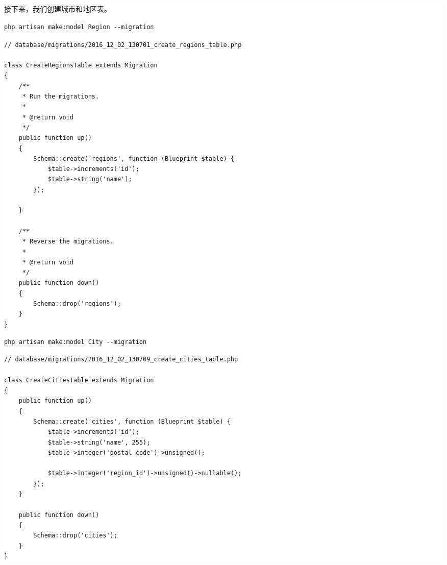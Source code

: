 接下来，我们创建城市和地区表。

```
php artisan make:model Region --migration 
```

```
// database/migrations/2016_12_02_130701_create_regions_table.php

class CreateRegionsTable extends Migration
{
    /**
     * Run the migrations.
     *
     * @return void
     */
    public function up()
    {
        Schema::create('regions', function (Blueprint $table) {
            $table->increments('id');
            $table->string('name');
        });

    }

    /**
     * Reverse the migrations.
     *
     * @return void
     */
    public function down()
    {
        Schema::drop('regions');
    }
} 
```

```
php artisan make:model City --migration 
```

```
// database/migrations/2016_12_02_130709_create_cities_table.php

class CreateCitiesTable extends Migration
{
    public function up()
    {
        Schema::create('cities', function (Blueprint $table) {
            $table->increments('id');
            $table->string('name', 255);
            $table->integer('postal_code')->unsigned();

            $table->integer('region_id')->unsigned()->nullable();
        });
    }

    public function down()
    {
        Schema::drop('cities');
    }
} 
```
